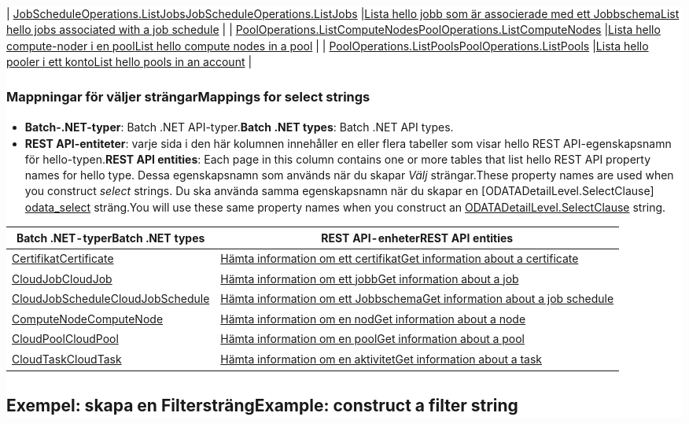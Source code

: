 | <span data-ttu-id="61f24-201">[JobScheduleOperations.ListJobs][net_list_schedule_jobs]</span><span class="sxs-lookup"><span data-stu-id="61f24-201">[JobScheduleOperations.ListJobs][net_list_schedule_jobs]</span></span> |<span data-ttu-id="61f24-202">[Lista hello jobb som är associerade med ett Jobbschema][rest_list_schedule_jobs]</span><span class="sxs-lookup"><span data-stu-id="61f24-202">[List hello jobs associated with a job schedule][rest_list_schedule_jobs]</span></span> |
| <span data-ttu-id="61f24-203">[PoolOperations.ListComputeNodes][net_list_compute_nodes]</span><span class="sxs-lookup"><span data-stu-id="61f24-203">[PoolOperations.ListComputeNodes][net_list_compute_nodes]</span></span> |<span data-ttu-id="61f24-204">[Lista hello compute-noder i en pool][rest_list_compute_nodes]</span><span class="sxs-lookup"><span data-stu-id="61f24-204">[List hello compute nodes in a pool][rest_list_compute_nodes]</span></span> |
| <span data-ttu-id="61f24-205">[PoolOperations.ListPools][net_list_pools]</span><span class="sxs-lookup"><span data-stu-id="61f24-205">[PoolOperations.ListPools][net_list_pools]</span></span> |<span data-ttu-id="61f24-206">[Lista hello pooler i ett konto][rest_list_pools]</span><span class="sxs-lookup"><span data-stu-id="61f24-206">[List hello pools in an account][rest_list_pools]</span></span> |

### <a name="mappings-for-select-strings"></a><span data-ttu-id="61f24-207">Mappningar för väljer strängar</span><span class="sxs-lookup"><span data-stu-id="61f24-207">Mappings for select strings</span></span>
* <span data-ttu-id="61f24-208">**Batch-.NET-typer**: Batch .NET API-typer.</span><span class="sxs-lookup"><span data-stu-id="61f24-208">**Batch .NET types**: Batch .NET API types.</span></span>
* <span data-ttu-id="61f24-209">**REST API-entiteter**: varje sida i den här kolumnen innehåller en eller flera tabeller som visar hello REST API-egenskapsnamn för hello-typen.</span><span class="sxs-lookup"><span data-stu-id="61f24-209">**REST API entities**: Each page in this column contains one or more tables that list hello REST API property names for hello type.</span></span> <span data-ttu-id="61f24-210">Dessa egenskapsnamn som används när du skapar *Välj* strängar.</span><span class="sxs-lookup"><span data-stu-id="61f24-210">These property names are used when you construct *select* strings.</span></span> <span data-ttu-id="61f24-211">Du ska använda samma egenskapsnamn när du skapar en [ODATADetailLevel.SelectClause] [ odata_select] sträng.</span><span class="sxs-lookup"><span data-stu-id="61f24-211">You will use these same property names when you construct an [ODATADetailLevel.SelectClause][odata_select] string.</span></span>

| <span data-ttu-id="61f24-212">Batch .NET-typer</span><span class="sxs-lookup"><span data-stu-id="61f24-212">Batch .NET types</span></span> | <span data-ttu-id="61f24-213">REST API-enheter</span><span class="sxs-lookup"><span data-stu-id="61f24-213">REST API entities</span></span> |
| --- | --- |
| <span data-ttu-id="61f24-214">[Certifikat][net_cert]</span><span class="sxs-lookup"><span data-stu-id="61f24-214">[Certificate][net_cert]</span></span> |<span data-ttu-id="61f24-215">[Hämta information om ett certifikat][rest_get_cert]</span><span class="sxs-lookup"><span data-stu-id="61f24-215">[Get information about a certificate][rest_get_cert]</span></span> |
| <span data-ttu-id="61f24-216">[CloudJob][net_job]</span><span class="sxs-lookup"><span data-stu-id="61f24-216">[CloudJob][net_job]</span></span> |<span data-ttu-id="61f24-217">[Hämta information om ett jobb][rest_get_job]</span><span class="sxs-lookup"><span data-stu-id="61f24-217">[Get information about a job][rest_get_job]</span></span> |
| <span data-ttu-id="61f24-218">[CloudJobSchedule][net_schedule]</span><span class="sxs-lookup"><span data-stu-id="61f24-218">[CloudJobSchedule][net_schedule]</span></span> |<span data-ttu-id="61f24-219">[Hämta information om ett Jobbschema][rest_get_schedule]</span><span class="sxs-lookup"><span data-stu-id="61f24-219">[Get information about a job schedule][rest_get_schedule]</span></span> |
| <span data-ttu-id="61f24-220">[ComputeNode][net_node]</span><span class="sxs-lookup"><span data-stu-id="61f24-220">[ComputeNode][net_node]</span></span> |<span data-ttu-id="61f24-221">[Hämta information om en nod][rest_get_node]</span><span class="sxs-lookup"><span data-stu-id="61f24-221">[Get information about a node][rest_get_node]</span></span> |
| <span data-ttu-id="61f24-222">[CloudPool][net_pool]</span><span class="sxs-lookup"><span data-stu-id="61f24-222">[CloudPool][net_pool]</span></span> |<span data-ttu-id="61f24-223">[Hämta information om en pool][rest_get_pool]</span><span class="sxs-lookup"><span data-stu-id="61f24-223">[Get information about a pool][rest_get_pool]</span></span> |
| <span data-ttu-id="61f24-224">[CloudTask][net_task]</span><span class="sxs-lookup"><span data-stu-id="61f24-224">[CloudTask][net_task]</span></span> |<span data-ttu-id="61f24-225">[Hämta information om en aktivitet][rest_get_task]</span><span class="sxs-lookup"><span data-stu-id="61f24-225">[Get information about a task][rest_get_task]</span></span> |

## <a name="example-construct-a-filter-string"></a><span data-ttu-id="61f24-226">Exempel: skapa en Filtersträng</span><span class="sxs-lookup"><span data-stu-id="61f24-226">Example: construct a filter string</span></span>

[api_net]: http://msdn.microsoft.com/library/azure/mt348682.aspx
[api_net_listjobs]: https://msdn.microsoft.com/library/azure/microsoft.azure.batch.joboperations.listjobs.aspx
[api_rest]: http://msdn.microsoft.com/library/azure/dn820158.aspx
[batch_metrics]: https://github.com/Azure/azure-batch-samples/tree/master/CSharp/BatchMetrics
[efficient_query_sample]: https://github.com/Azure/azure-batch-samples/tree/master/CSharp/ArticleProjects/EfficientListQueries
[forum]: https://social.msdn.microsoft.com/forums/azure/en-US/home?forum=azurebatch
[github_samples]: https://github.com/Azure/azure-batch-samples
[odata]: https://msdn.microsoft.com/library/azure/microsoft.azure.batch.odatadetaillevel.aspx
[odata_ctor]: https://msdn.microsoft.com/library/azure/dn866178.aspx
[odata_expand]: https://msdn.microsoft.com/library/azure/microsoft.azure.batch.odatadetaillevel.expandclause.aspx
[odata_filter]: https://msdn.microsoft.com/library/azure/microsoft.azure.batch.odatadetaillevel.filterclause.aspx
[odata_select]: https://msdn.microsoft.com/library/azure/microsoft.azure.batch.odatadetaillevel.selectclause.aspx
[net_list_certs]: https://msdn.microsoft.com/library/azure/microsoft.azure.batch.certificateoperations.listcertificates.aspx
[net_list_compute_nodes]: https://msdn.microsoft.com/library/azure/microsoft.azure.batch.pooloperations.listcomputenodes.aspx
[net_list_job_schedules]: https://msdn.microsoft.com/library/azure/microsoft.azure.batch.jobscheduleoperations.listjobschedules.aspx
[net_list_jobprep_status]: https://msdn.microsoft.com/library/azure/microsoft.azure.batch.joboperations.listjobpreparationandreleasetaskstatus.aspx
[net_list_jobs]: https://msdn.microsoft.com/library/azure/microsoft.azure.batch.joboperations.listjobs.aspx
[net_list_nodefiles]: https://msdn.microsoft.com/library/azure/microsoft.azure.batch.joboperations.listnodefiles.aspx
[net_list_pools]: https://msdn.microsoft.com/library/azure/microsoft.azure.batch.pooloperations.listpools.aspx
[net_list_schedule_jobs]: https://msdn.microsoft.com/library/azure/microsoft.azure.batch.jobscheduleoperations.listjobs.aspx
[net_list_task_files]: https://msdn.microsoft.com/library/azure/microsoft.azure.batch.cloudtask.listnodefiles.aspx
[net_list_tasks]: https://msdn.microsoft.com/library/azure/microsoft.azure.batch.joboperations.listtasks.aspx
[rest_list_certs]: https://msdn.microsoft.com/library/azure/dn820154.aspx
[rest_list_compute_nodes]: https://msdn.microsoft.com/library/azure/dn820159.aspx
[rest_list_job_schedules]: https://msdn.microsoft.com/library/azure/mt282174.aspx
[rest_list_jobprep_status]: https://msdn.microsoft.com/library/azure/mt282170.aspx
[rest_list_jobs]: https://msdn.microsoft.com/library/azure/dn820117.aspx
[rest_list_nodefiles]: https://msdn.microsoft.com/library/azure/dn820151.aspx
[rest_list_pools]: https://msdn.microsoft.com/library/azure/dn820101.aspx
[rest_list_schedule_jobs]: https://msdn.microsoft.com/library/azure/mt282169.aspx
[rest_list_task_files]: https://msdn.microsoft.com/library/azure/dn820142.aspx
[rest_list_tasks]: https://msdn.microsoft.com/library/azure/dn820187.aspx
[rest_get_cert]: https://msdn.microsoft.com/library/azure/dn820176.aspx
[rest_get_job]: https://msdn.microsoft.com/library/azure/dn820106.aspx
[rest_get_node]: https://msdn.microsoft.com/library/azure/dn820168.aspx
[rest_get_pool]: https://msdn.microsoft.com/library/azure/dn820165.aspx
[rest_get_schedule]: https://msdn.microsoft.com/library/azure/mt282171.aspx
[rest_get_task]: https://msdn.microsoft.com/library/azure/dn820133.aspx
[net_cert]: https://msdn.microsoft.com/library/azure/microsoft.azure.batch.certificate.aspx
[net_job]: https://msdn.microsoft.com/library/azure/microsoft.azure.batch.cloudjob.aspx
[net_node]: https://msdn.microsoft.com/library/azure/microsoft.azure.batch.computenode.aspx
[net_pool]: https://msdn.microsoft.com/library/azure/microsoft.azure.batch.cloudpool.aspx
[net_schedule]: https://msdn.microsoft.com/library/azure/microsoft.azure.batch.cloudjobschedule.aspx
[net_task]: https://msdn.microsoft.com/library/azure/microsoft.azure.batch.cloudtask.aspx
[rest_get_task_counts]: https://docs.microsoft.com/rest/api/batchservice/get-the-task-counts-for-a-job